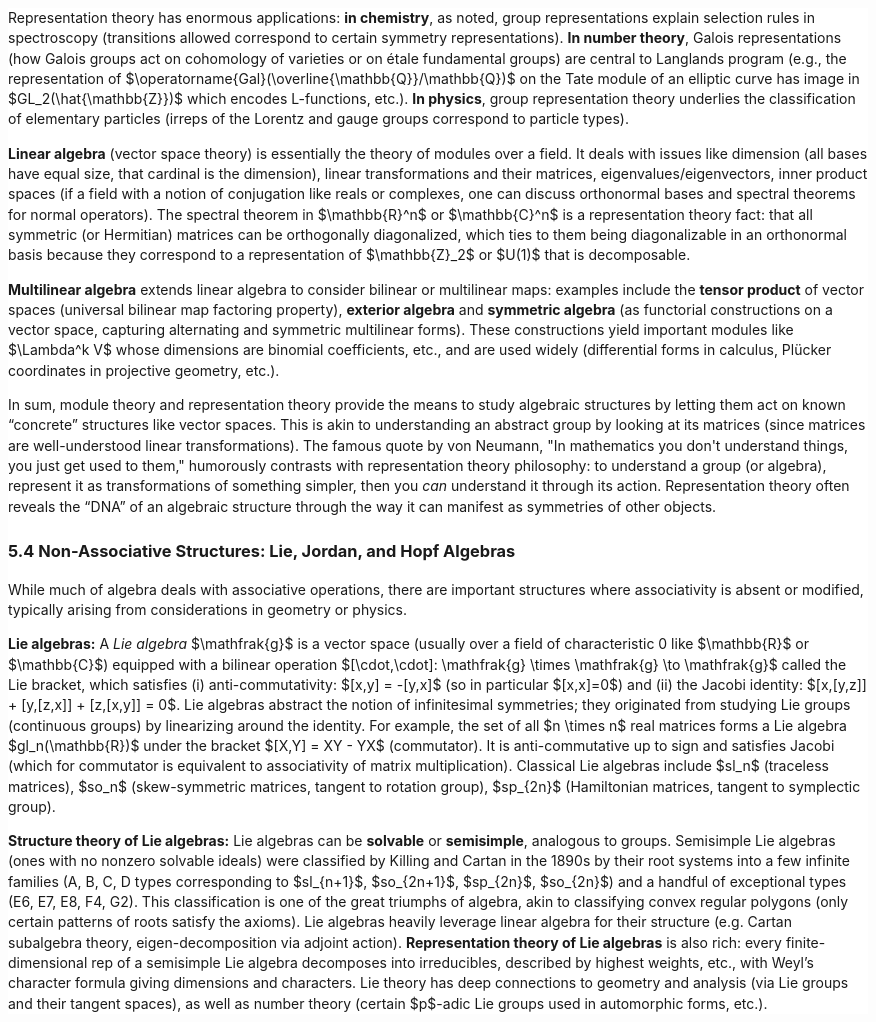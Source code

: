 Representation theory has enormous applications: **in chemistry**, as noted, group representations explain selection rules in spectroscopy (transitions allowed correspond to certain symmetry representations). **In number theory**, Galois representations (how Galois groups act on cohomology of varieties or on étale fundamental groups) are central to Langlands program (e.g., the representation of \$\operatorname{Gal}(\overline{\mathbb{Q}}/\mathbb{Q})\$ on the Tate module of an elliptic curve has image in \$GL\_2(\hat{\mathbb{Z}})\$ which encodes L-functions, etc.). **In physics**, group representation theory underlies the classification of elementary particles (irreps of the Lorentz and gauge groups correspond to particle types).

**Linear algebra** (vector space theory) is essentially the theory of modules over a field. It deals with issues like dimension (all bases have equal size, that cardinal is the dimension), linear transformations and their matrices, eigenvalues/eigenvectors, inner product spaces (if a field with a notion of conjugation like reals or complexes, one can discuss orthonormal bases and spectral theorems for normal operators). The spectral theorem in \$\mathbb{R}^n\$ or \$\mathbb{C}^n\$ is a representation theory fact: that all symmetric (or Hermitian) matrices can be orthogonally diagonalized, which ties to them being diagonalizable in an orthonormal basis because they correspond to a representation of \$\mathbb{Z}\_2\$ or \$U(1)\$ that is decomposable.

**Multilinear algebra** extends linear algebra to consider bilinear or multilinear maps: examples include the **tensor product** of vector spaces (universal bilinear map factoring property), **exterior algebra** and **symmetric algebra** (as functorial constructions on a vector space, capturing alternating and symmetric multilinear forms). These constructions yield important modules like \$\Lambda^k V\$ whose dimensions are binomial coefficients, etc., and are used widely (differential forms in calculus, Plücker coordinates in projective geometry, etc.).

In sum, module theory and representation theory provide the means to study algebraic structures by letting them act on known “concrete” structures like vector spaces. This is akin to understanding an abstract group by looking at its matrices (since matrices are well-understood linear transformations). The famous quote by von Neumann, "In mathematics you don't understand things, you just get used to them," humorously contrasts with representation theory philosophy: to understand a group (or algebra), represent it as transformations of something simpler, then you *can* understand it through its action. Representation theory often reveals the “DNA” of an algebraic structure through the way it can manifest as symmetries of other objects.

### 5.4 Non-Associative Structures: Lie, Jordan, and Hopf Algebras

While much of algebra deals with associative operations, there are important structures where associativity is absent or modified, typically arising from considerations in geometry or physics.

**Lie algebras:** A *Lie algebra* \$\mathfrak{g}\$ is a vector space (usually over a field of characteristic 0 like \$\mathbb{R}\$ or \$\mathbb{C}\$) equipped with a bilinear operation $\[\cdot,\cdot]: \mathfrak{g} \times \mathfrak{g} \to \mathfrak{g}\$ called the Lie bracket, which satisfies (i) anti-commutativity: $\[x,y] = -\[y,x]\$ (so in particular $\[x,x]=0\$) and (ii) the Jacobi identity: $\[x,\[y,z]] + \[y,\[z,x]] + \[z,\[x,y]] = 0\$. Lie algebras abstract the notion of infinitesimal symmetries; they originated from studying Lie groups (continuous groups) by linearizing around the identity. For example, the set of all \$n \times n\$ real matrices forms a Lie algebra \$gl\_n(\mathbb{R})\$ under the bracket $\[X,Y] = XY - YX\$ (commutator). It is anti-commutative up to sign and satisfies Jacobi (which for commutator is equivalent to associativity of matrix multiplication). Classical Lie algebras include \$sl\_n\$ (traceless matrices), \$so\_n\$ (skew-symmetric matrices, tangent to rotation group), \$sp\_{2n}\$ (Hamiltonian matrices, tangent to symplectic group).

**Structure theory of Lie algebras:** Lie algebras can be **solvable** or **semisimple**, analogous to groups. Semisimple Lie algebras (ones with no nonzero solvable ideals) were classified by Killing and Cartan in the 1890s by their root systems into a few infinite families (A, B, C, D types corresponding to \$sl\_{n+1}\$, \$so\_{2n+1}\$, \$sp\_{2n}\$, \$so\_{2n}\$) and a handful of exceptional types (E6, E7, E8, F4, G2). This classification is one of the great triumphs of algebra, akin to classifying convex regular polygons (only certain patterns of roots satisfy the axioms). Lie algebras heavily leverage linear algebra for their structure (e.g. Cartan subalgebra theory, eigen-decomposition via adjoint action). **Representation theory of Lie algebras** is also rich: every finite-dimensional rep of a semisimple Lie algebra decomposes into irreducibles, described by highest weights, etc., with Weyl’s character formula giving dimensions and characters. Lie theory has deep connections to geometry and analysis (via Lie groups and their tangent spaces), as well as number theory (certain \$p\$-adic Lie groups used in automorphic forms, etc.).
